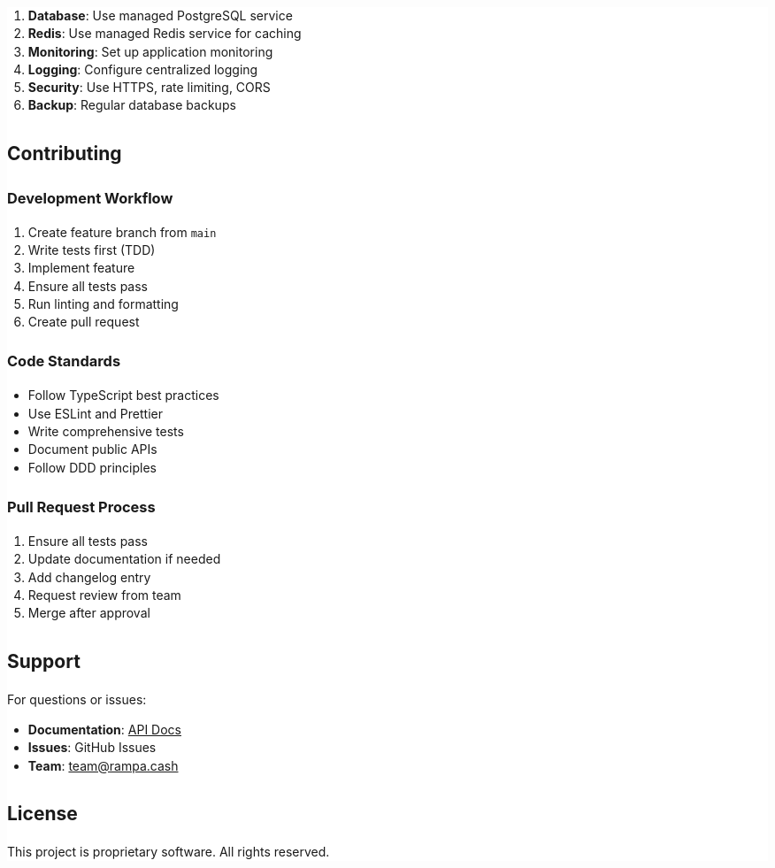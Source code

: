 1. **Database**: Use managed PostgreSQL service
2. **Redis**: Use managed Redis service for caching
3. **Monitoring**: Set up application monitoring
4. **Logging**: Configure centralized logging
5. **Security**: Use HTTPS, rate limiting, CORS
6. **Backup**: Regular database backups

## Contributing

### Development Workflow

1. Create feature branch from `main`
2. Write tests first (TDD)
3. Implement feature
4. Ensure all tests pass
5. Run linting and formatting
6. Create pull request

### Code Standards

- Follow TypeScript best practices
- Use ESLint and Prettier
- Write comprehensive tests
- Document public APIs
- Follow DDD principles

### Pull Request Process

1. Ensure all tests pass
2. Update documentation if needed
3. Add changelog entry
4. Request review from team
5. Merge after approval

## Support

For questions or issues:

- **Documentation**: [API Docs](http://localhost:3001/api/docs)
- **Issues**: GitHub Issues
- **Team**: team@rampa.cash

## License

This project is proprietary software. All rights reserved.
